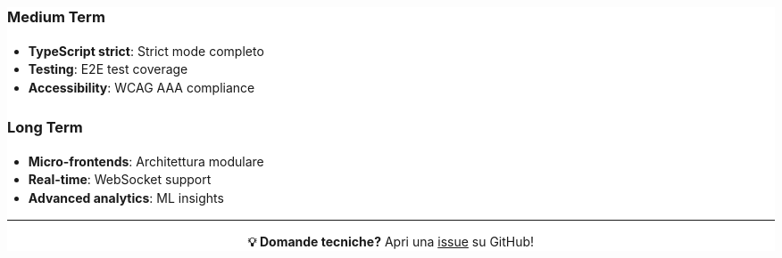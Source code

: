 ### **Medium Term**
- **TypeScript strict**: Strict mode completo
- **Testing**: E2E test coverage
- **Accessibility**: WCAG AAA compliance

### **Long Term**
- **Micro-frontends**: Architettura modulare
- **Real-time**: WebSocket support
- **Advanced analytics**: ML insights

---

<div align="center">

**💡 Domande tecniche?** Apri una [issue](https://github.com/Stinocon/MangoMoney/issues) su GitHub!

</div>
